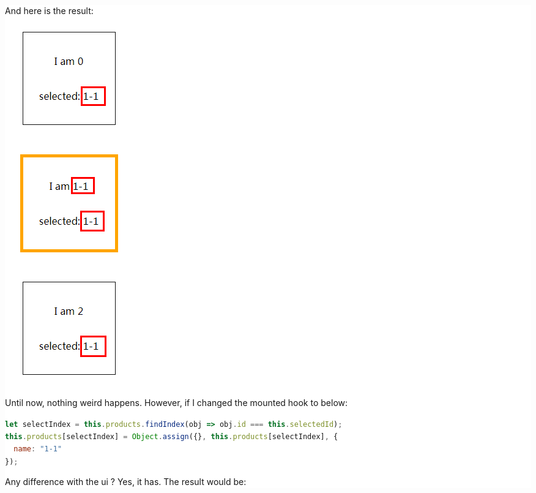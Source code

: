 And here is the result:

![](../images/截图20181125140044.png)

Until now, nothing weird happens. However, if I changed the mounted hook to below:

```js
let selectIndex = this.products.findIndex(obj => obj.id === this.selectedId);
this.products[selectIndex] = Object.assign({}, this.products[selectIndex], {
  name: "1-1"
});
```

Any difference with the ui ? Yes, it has. The result would be:
